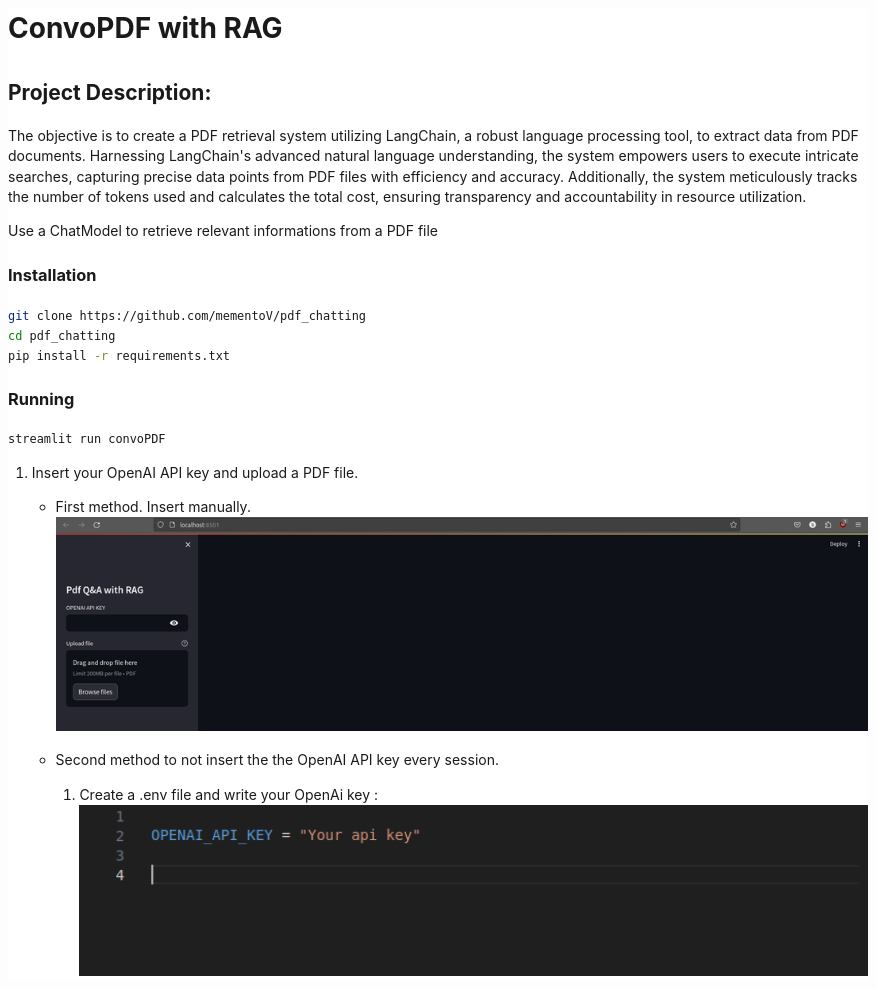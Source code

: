 # ConvoPDF with RAG

## Project Description: 
The objective is to create a PDF retrieval system utilizing LangChain, a robust language processing tool, to extract data from PDF documents. Harnessing LangChain's advanced natural language understanding, the system empowers users to execute intricate searches, capturing precise data points from PDF files with efficiency and accuracy. 
Additionally, the system meticulously tracks the number of tokens used and calculates the total cost, ensuring transparency and accountability in resource utilization.

Use a ChatModel to retrieve relevant informations from a PDF file
### Installation
```bash
git clone https://github.com/mementoV/pdf_chatting
cd pdf_chatting
pip install -r requirements.txt
```

### Running
```bash
streamlit run convoPDF
```

1. Insert your OpenAI API key and upload a PDF file.
    - First method.
        Insert manually.
        <img width="1439"   src="./assets/pdf_chat screenshot1.png">
        
    - Second method to not insert the the OpenAI API key every session.
        1. Create a .env file and write your OpenAi key : 
            <img width="1400"   src="./assets/pdf_chat screenshot2.png">
